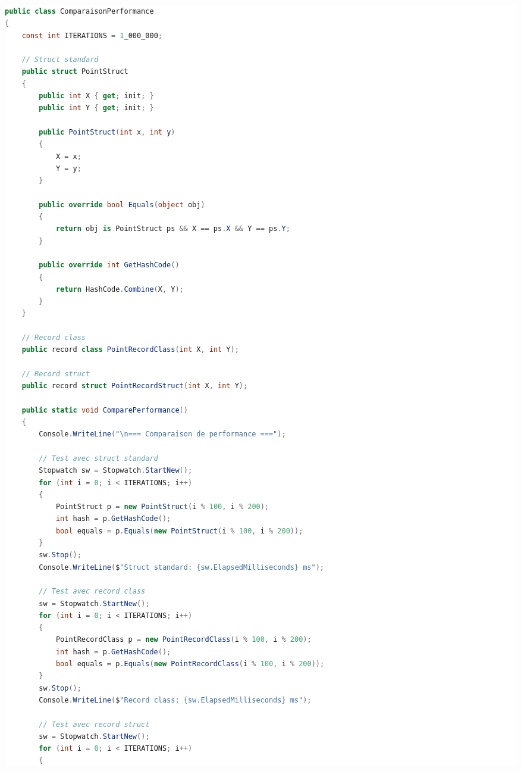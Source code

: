 ```csharp
public class ComparaisonPerformance
{
    const int ITERATIONS = 1_000_000;

    // Struct standard
    public struct PointStruct
    {
        public int X { get; init; }
        public int Y { get; init; }

        public PointStruct(int x, int y)
        {
            X = x;
            Y = y;
        }

        public override bool Equals(object obj)
        {
            return obj is PointStruct ps && X == ps.X && Y == ps.Y;
        }

        public override int GetHashCode()
        {
            return HashCode.Combine(X, Y);
        }
    }

    // Record class
    public record class PointRecordClass(int X, int Y);

    // Record struct
    public record struct PointRecordStruct(int X, int Y);

    public static void ComparePerformance()
    {
        Console.WriteLine("\n=== Comparaison de performance ===");

        // Test avec struct standard
        Stopwatch sw = Stopwatch.StartNew();
        for (int i = 0; i < ITERATIONS; i++)
        {
            PointStruct p = new PointStruct(i % 100, i % 200);
            int hash = p.GetHashCode();
            bool equals = p.Equals(new PointStruct(i % 100, i % 200));
        }
        sw.Stop();
        Console.WriteLine($"Struct standard: {sw.ElapsedMilliseconds} ms");

        // Test avec record class
        sw = Stopwatch.StartNew();
        for (int i = 0; i < ITERATIONS; i++)
        {
            PointRecordClass p = new PointRecordClass(i % 100, i % 200);
            int hash = p.GetHashCode();
            bool equals = p.Equals(new PointRecordClass(i % 100, i % 200));
        }
        sw.Stop();
        Console.WriteLine($"Record class: {sw.ElapsedMilliseconds} ms");

        // Test avec record struct
        sw = Stopwatch.StartNew();
        for (int i = 0; i < ITERATIONS; i++)
        {
```